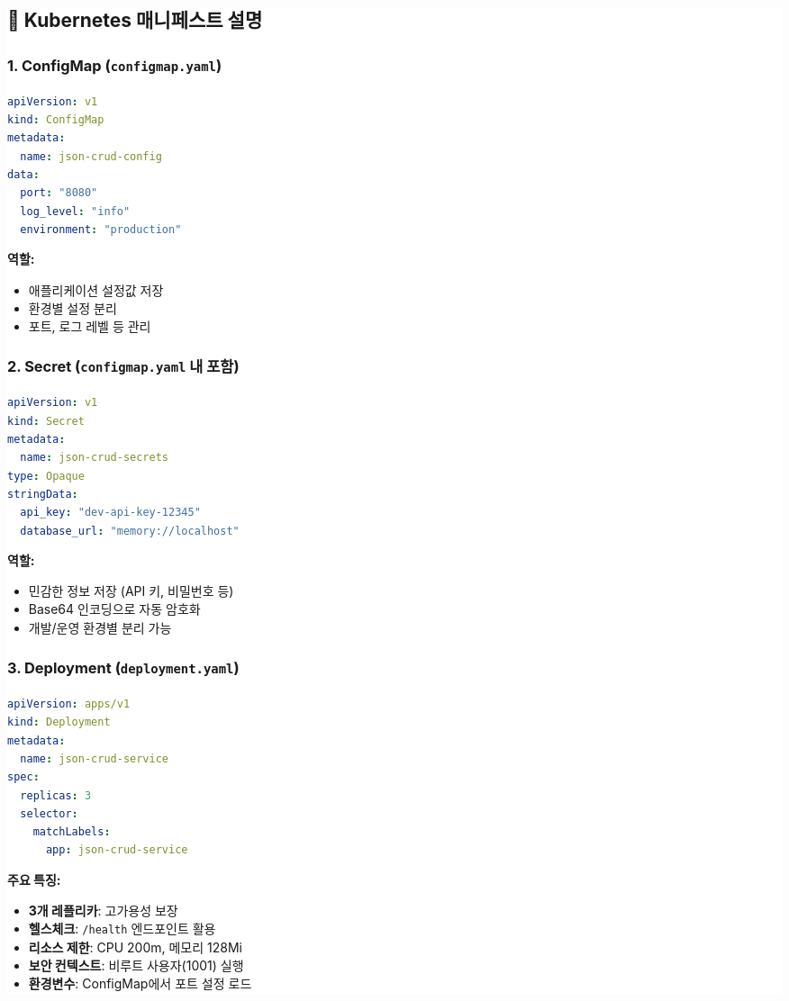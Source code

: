 ## 📄 Kubernetes 매니페스트 설명

### 1. ConfigMap (`configmap.yaml`)
```yaml
apiVersion: v1
kind: ConfigMap
metadata:
  name: json-crud-config
data:
  port: "8080"
  log_level: "info"
  environment: "production"
```

**역할:**
- 애플리케이션 설정값 저장
- 환경별 설정 분리
- 포트, 로그 레벨 등 관리

### 2. Secret (`configmap.yaml` 내 포함)
```yaml
apiVersion: v1
kind: Secret
metadata:
  name: json-crud-secrets
type: Opaque
stringData:
  api_key: "dev-api-key-12345"
  database_url: "memory://localhost"
```

**역할:**
- 민감한 정보 저장 (API 키, 비밀번호 등)
- Base64 인코딩으로 자동 암호화
- 개발/운영 환경별 분리 가능

### 3. Deployment (`deployment.yaml`)
```yaml
apiVersion: apps/v1
kind: Deployment
metadata:
  name: json-crud-service
spec:
  replicas: 3
  selector:
    matchLabels:
      app: json-crud-service
```

**주요 특징:**
- **3개 레플리카**: 고가용성 보장
- **헬스체크**: `/health` 엔드포인트 활용
- **리소스 제한**: CPU 200m, 메모리 128Mi
- **보안 컨텍스트**: 비루트 사용자(1001) 실행
- **환경변수**: ConfigMap에서 포트 설정 로드
